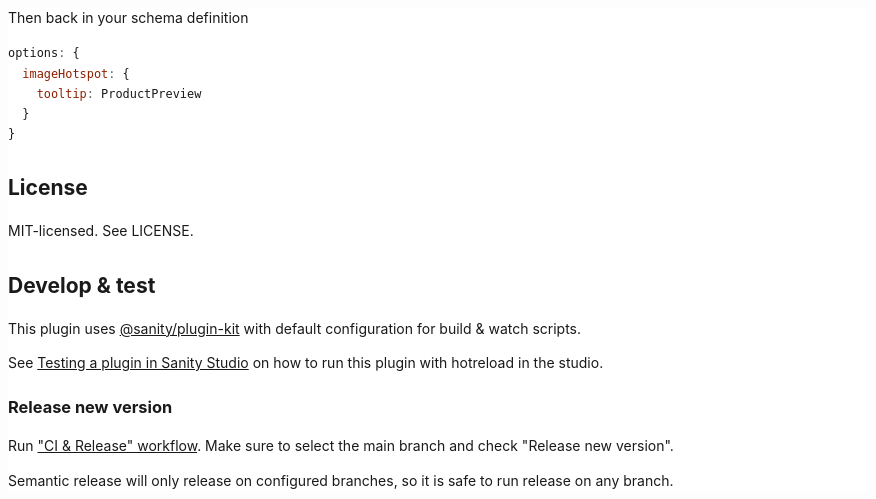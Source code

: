Then back in your schema definition

```js
options: {
  imageHotspot: {
    tooltip: ProductPreview
  }
}
```

## License

MIT-licensed. See LICENSE.

## Develop & test

This plugin uses [@sanity/plugin-kit](https://github.com/sanity-io/plugin-kit)
with default configuration for build & watch scripts.

See [Testing a plugin in Sanity Studio](https://github.com/sanity-io/plugin-kit#testing-a-plugin-in-sanity-studio)
on how to run this plugin with hotreload in the studio.

### Release new version

Run ["CI & Release" workflow](https://github.com/sanity-io/sanity-plugin-hotspot-array/actions/workflows/main.yml).
Make sure to select the main branch and check "Release new version".

Semantic release will only release on configured branches, so it is safe to run release on any branch.
